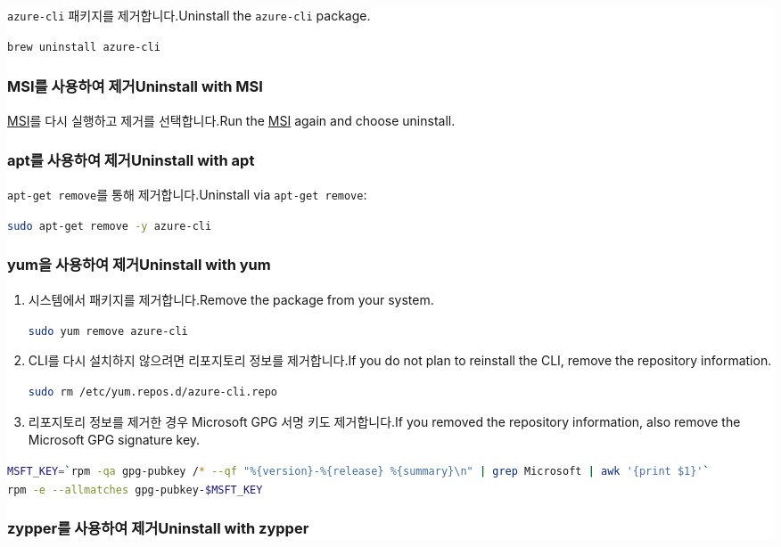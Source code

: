 <span data-ttu-id="fd46b-217">`azure-cli` 패키지를 제거합니다.</span><span class="sxs-lookup"><span data-stu-id="fd46b-217">Uninstall the `azure-cli` package.</span></span>

   ```bash
   brew uninstall azure-cli
   ```

### <a name="uninstall-with-msi"></a><span data-ttu-id="fd46b-218">MSI를 사용하여 제거</span><span class="sxs-lookup"><span data-stu-id="fd46b-218">Uninstall with MSI</span></span>

<span data-ttu-id="fd46b-219">[MSI](https://aka.ms/InstallAzureCliWindows)를 다시 실행하고 제거를 선택합니다.</span><span class="sxs-lookup"><span data-stu-id="fd46b-219">Run the [MSI](https://aka.ms/InstallAzureCliWindows) again and choose uninstall.</span></span>

### <a name="uninstall-with-apt"></a><span data-ttu-id="fd46b-220">apt를 사용하여 제거</span><span class="sxs-lookup"><span data-stu-id="fd46b-220">Uninstall with apt</span></span>

<span data-ttu-id="fd46b-221">`apt-get remove`를 통해 제거합니다.</span><span class="sxs-lookup"><span data-stu-id="fd46b-221">Uninstall via `apt-get remove`:</span></span>

  ```bash
  sudo apt-get remove -y azure-cli
  ```

### <a name="uninstall-with-yum"></a><span data-ttu-id="fd46b-222">yum을 사용하여 제거</span><span class="sxs-lookup"><span data-stu-id="fd46b-222">Uninstall with yum</span></span>

1. <span data-ttu-id="fd46b-223">시스템에서 패키지를 제거합니다.</span><span class="sxs-lookup"><span data-stu-id="fd46b-223">Remove the package from your system.</span></span>

   ```bash
   sudo yum remove azure-cli
   ```

2. <span data-ttu-id="fd46b-224">CLI를 다시 설치하지 않으려면 리포지토리 정보를 제거합니다.</span><span class="sxs-lookup"><span data-stu-id="fd46b-224">If you do not plan to reinstall the CLI, remove the repository information.</span></span>

   ```bash
   sudo rm /etc/yum.repos.d/azure-cli.repo
   ```

3. <span data-ttu-id="fd46b-225">리포지토리 정보를 제거한 경우 Microsoft GPG 서명 키도 제거합니다.</span><span class="sxs-lookup"><span data-stu-id="fd46b-225">If you removed the repository information, also remove the Microsoft GPG signature key.</span></span>

  ```bash
  MSFT_KEY=`rpm -qa gpg-pubkey /* --qf "%{version}-%{release} %{summary}\n" | grep Microsoft | awk '{print $1}'`
  rpm -e --allmatches gpg-pubkey-$MSFT_KEY
  ```

### <a name="uninstall-with-zypper"></a><span data-ttu-id="fd46b-226">zypper를 사용하여 제거</span><span class="sxs-lookup"><span data-stu-id="fd46b-226">Uninstall with zypper</span></span>
